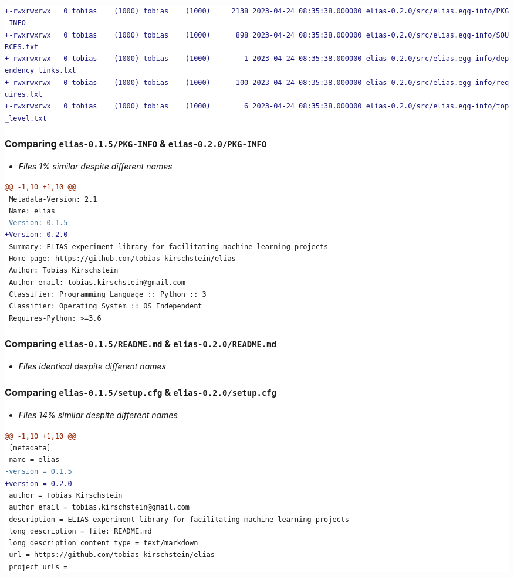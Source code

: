 ```diff
+-rwxrwxrwx   0 tobias    (1000) tobias    (1000)     2138 2023-04-24 08:35:38.000000 elias-0.2.0/src/elias.egg-info/PKG-INFO
+-rwxrwxrwx   0 tobias    (1000) tobias    (1000)      898 2023-04-24 08:35:38.000000 elias-0.2.0/src/elias.egg-info/SOURCES.txt
+-rwxrwxrwx   0 tobias    (1000) tobias    (1000)        1 2023-04-24 08:35:38.000000 elias-0.2.0/src/elias.egg-info/dependency_links.txt
+-rwxrwxrwx   0 tobias    (1000) tobias    (1000)      100 2023-04-24 08:35:38.000000 elias-0.2.0/src/elias.egg-info/requires.txt
+-rwxrwxrwx   0 tobias    (1000) tobias    (1000)        6 2023-04-24 08:35:38.000000 elias-0.2.0/src/elias.egg-info/top_level.txt
```

### Comparing `elias-0.1.5/PKG-INFO` & `elias-0.2.0/PKG-INFO`

 * *Files 1% similar despite different names*

```diff
@@ -1,10 +1,10 @@
 Metadata-Version: 2.1
 Name: elias
-Version: 0.1.5
+Version: 0.2.0
 Summary: ELIAS experiment library for facilitating machine learning projects
 Home-page: https://github.com/tobias-kirschstein/elias
 Author: Tobias Kirschstein
 Author-email: tobias.kirschstein@gmail.com
 Classifier: Programming Language :: Python :: 3
 Classifier: Operating System :: OS Independent
 Requires-Python: >=3.6
```

### Comparing `elias-0.1.5/README.md` & `elias-0.2.0/README.md`

 * *Files identical despite different names*

### Comparing `elias-0.1.5/setup.cfg` & `elias-0.2.0/setup.cfg`

 * *Files 14% similar despite different names*

```diff
@@ -1,10 +1,10 @@
 [metadata]
 name = elias
-version = 0.1.5
+version = 0.2.0
 author = Tobias Kirschstein
 author_email = tobias.kirschstein@gmail.com
 description = ELIAS experiment library for facilitating machine learning projects
 long_description = file: README.md
 long_description_content_type = text/markdown
 url = https://github.com/tobias-kirschstein/elias
 project_urls =
```
